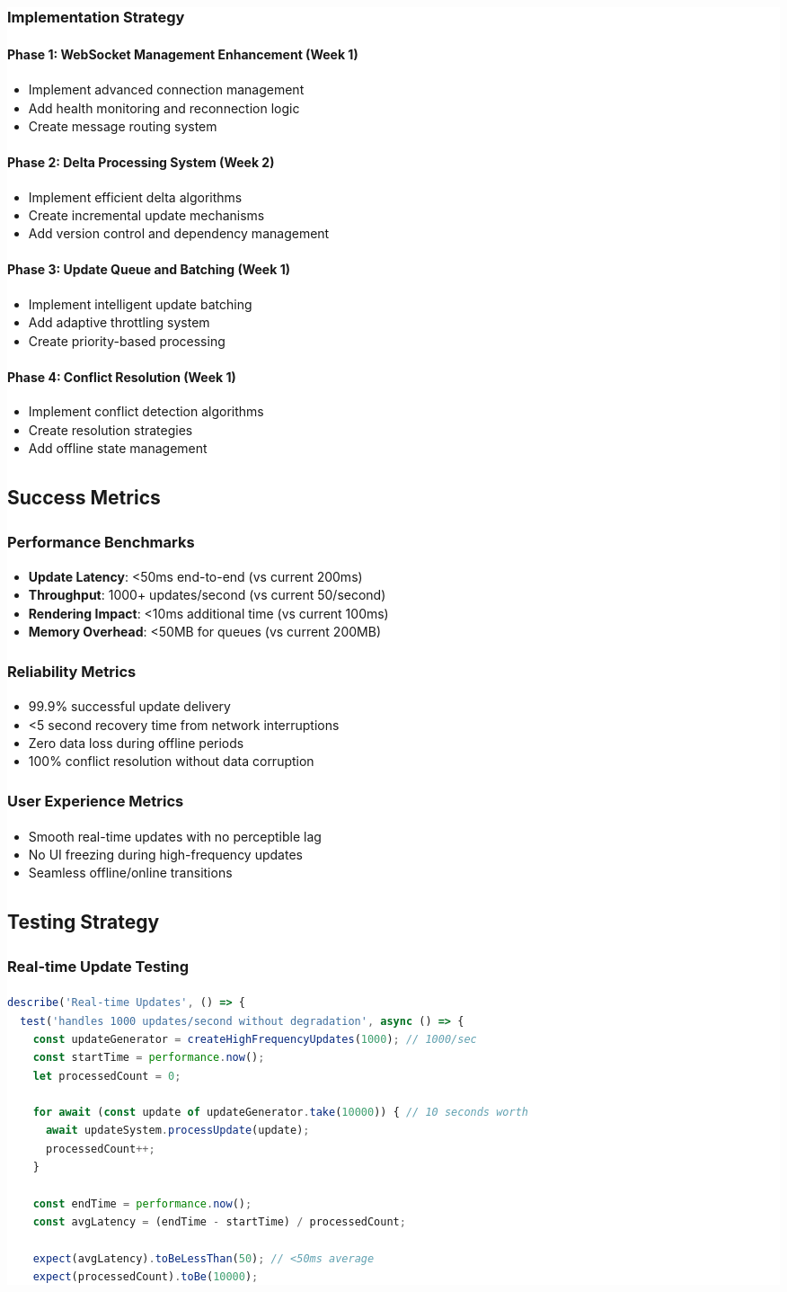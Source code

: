 ### Implementation Strategy

#### Phase 1: WebSocket Management Enhancement (Week 1)
- Implement advanced connection management
- Add health monitoring and reconnection logic
- Create message routing system

#### Phase 2: Delta Processing System (Week 2)
- Implement efficient delta algorithms
- Create incremental update mechanisms
- Add version control and dependency management

#### Phase 3: Update Queue and Batching (Week 1)
- Implement intelligent update batching
- Add adaptive throttling system
- Create priority-based processing

#### Phase 4: Conflict Resolution (Week 1)
- Implement conflict detection algorithms
- Create resolution strategies
- Add offline state management

## Success Metrics

### Performance Benchmarks
- **Update Latency**: <50ms end-to-end (vs current 200ms)
- **Throughput**: 1000+ updates/second (vs current 50/second)
- **Rendering Impact**: <10ms additional time (vs current 100ms)
- **Memory Overhead**: <50MB for queues (vs current 200MB)

### Reliability Metrics
- 99.9% successful update delivery
- <5 second recovery time from network interruptions
- Zero data loss during offline periods
- 100% conflict resolution without data corruption

### User Experience Metrics
- Smooth real-time updates with no perceptible lag
- No UI freezing during high-frequency updates
- Seamless offline/online transitions

## Testing Strategy

### Real-time Update Testing
```typescript
describe('Real-time Updates', () => {
  test('handles 1000 updates/second without degradation', async () => {
    const updateGenerator = createHighFrequencyUpdates(1000); // 1000/sec
    const startTime = performance.now();
    let processedCount = 0;
    
    for await (const update of updateGenerator.take(10000)) { // 10 seconds worth
      await updateSystem.processUpdate(update);
      processedCount++;
    }
    
    const endTime = performance.now();
    const avgLatency = (endTime - startTime) / processedCount;
    
    expect(avgLatency).toBeLessThan(50); // <50ms average
    expect(processedCount).toBe(10000);
```